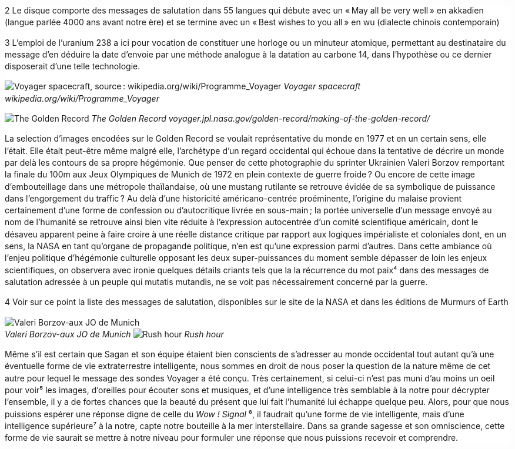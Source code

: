 <span class="note" id="note_2">2 Le disque comporte des messages de salutation dans 55 langues qui débute avec un «&#8239;May all be very well&#8239;» en akkadien (langue parlée 4000 ans avant notre ère) et se termine avec un «&#8239;Best wishes to you all&#8239;» en wu (dialecte chinois contemporain)</span>

<span class="note" id="note_3">3  L’emploi de l’uranium 238 a ici pour vocation de constituer une horloge ou un minuteur atomique, permettant au destinataire du message d’en déduire la date d’envoie par une méthode analogue à la datation au carbone 14, dans l’hypothèse ou ce dernier disposerait d’une telle technologie.</span>

![Voyager spacecraft, source&#8239;: wikipedia.org/wiki/Programme_Voyager][Voyager_spacecraft_structure-fr]
<cite>*Voyager spacecraft* &#13;&#10;wikipedia.org/wiki/Programme_Voyager</cite>

![The Golden Record][john-casani-8-4-77_30584323590_o]
<cite>*The Golden Record* &#13;&#10;voyager.jpl.nasa.gov/golden-record/making-of-the-golden-record/</cite>


La selection d’images encodées sur le Golden Record se voulait représentative du monde en 1977 et en un certain sens, elle l’était. Elle était peut-être même malgré elle, l’archétype d’un regard occidental qui échoue dans la tentative de décrire un monde par delà les contours de sa propre hégémonie. Que penser de cette photographie du sprinter Ukrainien Valeri Borzov remportant la finale du 100m aux Jeux Olympiques de Munich de 1972 en plein contexte de guerre froide&#8239;? Ou encore de cette image d’embouteillage dans une métropole thaïlandaise, où une mustang rutilante se retrouve évidée de sa symbolique de puissance dans l’engorgement du traffic&#8239;? Au delà d’une historicité américano-centrée proéminente, l’origine du malaise provient certainement d’une forme de confession ou d’autocritique livrée en sous-main&#8239;; la portée universelle d’un message envoyé au nom de l’humanité se retrouve ainsi bien vite réduite à l’expression autocentrée d’un comité scientifique américain, dont le désaveu apparent peine à faire croire à une réelle distance critique par rapport aux logiques impérialiste et coloniales dont, en un sens, la NASA en tant qu’organe de propagande politique, n’en est qu’une expression parmi d’autres. Dans cette ambiance où l’enjeu politique d’hégémonie culturelle opposant les deux super-puissances du moment semble dépasser de loin les enjeux scientifiques, on observera avec ironie quelques détails criants tels que la la récurrence du mot paix⁴ dans des messages de salutation adressée à un peuple qui mutatis mutandis, ne se voit pas nécessairement concerné par la guerre.  

<span class="note" id="note_4">4 Voir sur ce point la liste des messages de salutation, disponibles sur le site de la NASA et dans les éditions de Murmurs of Earth</span>

![Valeri Borzov-aux JO de Munich][sprinters-valeri-borzov-of-the-ussr-in-lead-history-of-the-olympics_31363259165_o]   
<cite>*Valeri Borzov-aux JO de Munich*</cite>
![Rush hour][rush-hour]
<cite>*Rush hour*</cite>

Même s’il est certain que Sagan et son équipe étaient bien conscients de s’adresser au monde occidental tout autant qu’à une éventuelle forme de vie extraterrestre intelligente, nous sommes en droit de nous poser la question de la nature même de cet autre pour lequel le message des sondes Voyager a été conçu. Très certainement, si celui-ci n’est pas muni d’au moins un oeil pour voir⁵ les images, d’oreilles pour écouter sons et musiques, et d’une intelligence très semblable à la notre pour décrypter l’ensemble, il y a de fortes chances que la beauté du présent   que lui fait l’humanité lui échappe quelque peu.
Alors, pour que nous puissions espérer une réponse digne de celle du *Wow ! Signal* ⁶, il faudrait qu’une forme de vie intelligente, mais d’une intelligence supérieure⁷ à la notre, capte notre bouteille à la mer interstellaire. Dans sa grande sagesse et son omniscience, cette forme de vie saurait se mettre à notre niveau pour formuler une réponse que nous puissions recevoir et comprendre.


[Voyager_spacecraft_structure-fr]: images/Voyager_spacecraft_structure-fr.png
[john-casani-8-4-77_30584323590_o]: images/john-casani-8-4-77_30584323590_o.jpg
[sprinters-valeri-borzov-of-the-ussr-in-lead-history-of-the-olympics_31363259165_o]: images/sprinters-valeri-borzov-of-the-ussr-in-lead-history-of-the-olympics_31363259165_o.gif
[rush-hour]: images/rush-hour.gif
[the-golden-record_30269492703_o]: images/the-golden-record_30269492703_o.jpg
[Idon’tknowmyself]: images/Idontknowmyself.png
[ahumanbeing]: images/ahumanbeing.png
[^cf1]: Aux cotés de Carl Sagan, cinq personnalités donc&#8239;: Frank Drake (astonaume, fondateur du SETI),  Ann Druyan (jounaliste), Timothy Ferris (essayiste scientifique), Jon Lomberg (journaliste scientifique) et Linda Salzman Sagan (artiste et écrivaine)
[^cf2]: Le disque comporte des messages de salutation dans 55 langues qui débute avec un "May all be very well" en akkadien (langue parlée 4000 ans avant notre ère) et se termine avec un "Best wishes to you all" en wu (dialecte chinois contemporain)
[^cf3]: L’emploi de l’uranium 238 a ici pour vocation de constituer une horloge ou un minuteur atomique, permettant au destinataire du message d’en déduire la date d’envoie par une méthode analogue à la datation au carbone 14, dans l’hypothèse ou ce dernier disposerait d’une telle technologie.
[^cf4]: voir sur ce point la liste des messages de salutation, disponibles sur le site de la nasa et dans les éditions de Murmurs of Earth
[^cf5]: Il est intéressant d’observer que les anatomies des extraterrestres, tels qu’ils sont représentés dans des fictions d’origines diverses (disons de Wells à Roswell), sont toujours suffisamment familières pour que l’on puisse les identifier à des créatures (éventuellement humanoïdes), et suffisamment étranges pour indiquer que ces créatures ne proviennent pas de notre monde.
[^cf6]: Le Wow ! Signal est un signal radio d’une amplitude "extraordinairement importante" captée par le radiotélescope "The Big Ear" de l’université de l’Ohio le 15 août 1977. L’origine de ce signal radio est resté longtemps inexpliquée et a donné lieu à de nombreuse spéculations. Même si aujourd’hui l’hypothèse d’une emission liée au passage d’une comète semble être la plus répandue, elle ne fait toujours pas l’unanimité&#8239;; avis aux amateurs d’exo-crypto...
[^cf7]: Il faudrait donc que cette intelligence soit d’une part semblable à la notre (ou en tout cas suffisamment proche pour qu’une "traduction" soit possible), mais de surcroit qu’elle soit qualitativement supérieure afin que notre langage lui soit intelligible et  suffisamment simple pour qu’elle puisse en réaliser la traduction. La définition de l’intelligence et son caractère hautement anthropomorphique pose déjà ici grandement problème. La question d’une qualité ou d’une quantité d’intelligence ne va décemment pas vers sa simplification...
[^cf8]: Wernher von Braun est un ingénieur Allemand né en 1912 qui dédia sa vie à la recherche sur les fusées. Il adhère au parti nazi en 1937, devient officier SS en 1940 et supervise la mise au point des missiles V2 durant la seconde guerre mondiale. Il sera emmené aux Etats-Unis en 45 avec plus d’une centaine de ses collaborateurs afin de participer à la mise au point de missiles balistiques pour l’armée américaine, puis de lanceurs spatiaux pour la NASA.
[^cf9]: On soulignera en outre que Solaris ne se fait pas le dieu des océans, mais est un bien un dieu océan. Ce qui change singulièrement sont statut ontologique, dans une vision qui décentre l’homme d’un théâtre divin&#8239;; le dieu océan lui tournant ici ostensiblement le dos en demeurant inincarné. On remarquera également que les figures générées par l’océan (à sa surface ou en projection) sont toujours des réflection, des reproductions issues d’un imaginaire humain&#8239;; solaris ne s’exprime pour ainsi dire jamais en propre, ce qui ne l’empêche pas d’apparaître comme une entité intelligente aux yeux des hommes qui y voient le reflet de leur propre intelligence.
[^cf10]: J’utilise ici le terme de projection pour désigner les avatars générés par Solaris, le terme faisant appel à l’Invention de Morel de Casares, référence qui n’était peut-être pas  étrangère à Lem. A noté que dans le récit les projections sont dénommés une seul fois explicitement «&#8239;créations F&#8239;» par Snaut (p158 dans l’édition référencée en bibliographie)
[^cf11]: "Quand le «&#8239;je&#8239;» cherche à se définir, il peu commencer par lui-même, mais il découvrira que ce soi est déjà impliqué dans une temporalité sociale qui excède ses propres capacités de narration"
[^cf12]: L’autonomie d’Harey ne se vérifiant d’ailleurs qu’assez peu dans la suite du récit, la matérialité des projections restant en suspend par rapport à une expérience d’hallucination collective qui pourrait être celles de cosmonautes de la station.
[^cf13]: Le récit de soi, Judith Butler, p33, Presses Universitaires de France, Paris, 2007
[^cf14]: Le récit de soi, Judith Butler, p28, Presses Universitaires de France, Paris, 2007
[^cf15]: "Quand nous demandons ce qui rend possible la reconnaissance, nous découvrons que cela ne peut être simplement l’autre, capable de savoir que je possède un talent ou une capacité spécifique et de me reconnaître à ce titre, puisque cet autre devra aussi s’appuyer, ne serait-ce qu’implicitement, sur certains critère pour établir ce qui, du soi, sera ou ne sera pas reconnaissable par chacun, c’est-à-dire un cadre pour voir et pouvoir juger tout aussi bien qui je suis."
[^cf16]: Solaris, Stanislas Lem, p116, Editions Denoël (col.présence du futur), Paris, 1966
[^cf17]: Solaris, Stanislas Lem, p309, Editions Denoël (col.présence du futur), Paris, 1966
